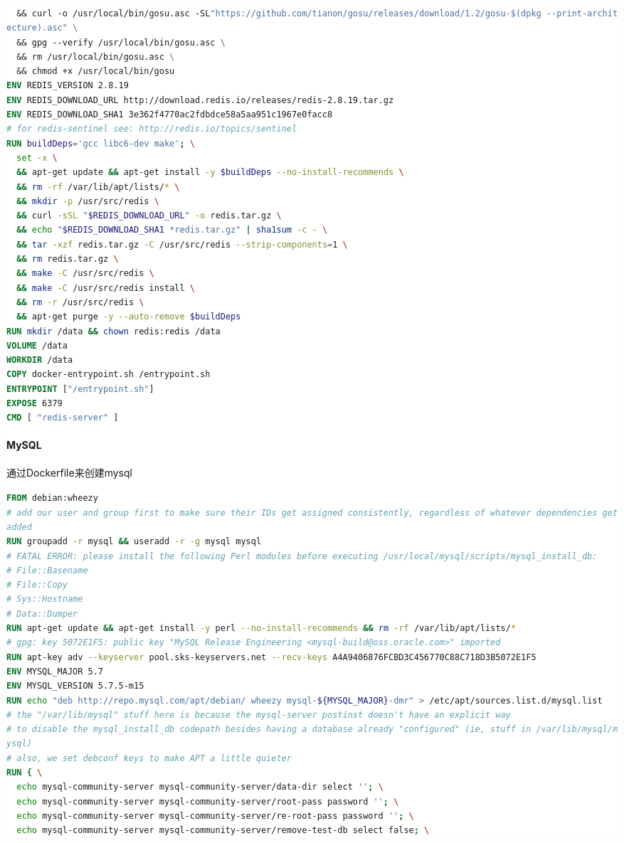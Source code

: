 ```dockerfile
  && curl -o /usr/local/bin/gosu.asc -SL"https://github.com/tianon/gosu/releases/download/1.2/gosu-$(dpkg --print-architecture).asc" \
  && gpg --verify /usr/local/bin/gosu.asc \
  && rm /usr/local/bin/gosu.asc \
  && chmod +x /usr/local/bin/gosu
ENV REDIS_VERSION 2.8.19
ENV REDIS_DOWNLOAD_URL http://download.redis.io/releases/redis-2.8.19.tar.gz
ENV REDIS_DOWNLOAD_SHA1 3e362f4770ac2fdbdce58a5aa951c1967e0facc8
# for redis-sentinel see: http://redis.io/topics/sentinel
RUN buildDeps='gcc libc6-dev make'; \
  set -x \
  && apt-get update && apt-get install -y $buildDeps --no-install-recommends \
  && rm -rf /var/lib/apt/lists/* \
  && mkdir -p /usr/src/redis \
  && curl -sSL "$REDIS_DOWNLOAD_URL" -o redis.tar.gz \
  && echo "$REDIS_DOWNLOAD_SHA1 *redis.tar.gz" | sha1sum -c - \
  && tar -xzf redis.tar.gz -C /usr/src/redis --strip-components=1 \
  && rm redis.tar.gz \
  && make -C /usr/src/redis \
  && make -C /usr/src/redis install \
  && rm -r /usr/src/redis \
  && apt-get purge -y --auto-remove $buildDeps
RUN mkdir /data && chown redis:redis /data
VOLUME /data
WORKDIR /data
COPY docker-entrypoint.sh /entrypoint.sh
ENTRYPOINT ["/entrypoint.sh"]
EXPOSE 6379
CMD [ "redis-server" ]
```


#### MySQL

通过Dockerfile来创建mysql
```dockerfile
FROM debian:wheezy
# add our user and group first to make sure their IDs get assigned consistently, regardless of whatever dependencies get added
RUN groupadd -r mysql && useradd -r -g mysql mysql
# FATAL ERROR: please install the following Perl modules before executing /usr/local/mysql/scripts/mysql_install_db:
# File::Basename
# File::Copy
# Sys::Hostname
# Data::Dumper
RUN apt-get update && apt-get install -y perl --no-install-recommends && rm -rf /var/lib/apt/lists/*
# gpg: key 5072E1F5: public key "MySQL Release Engineering <mysql-build@oss.oracle.com>" imported
RUN apt-key adv --keyserver pool.sks-keyservers.net --recv-keys A4A9406876FCBD3C456770C88C718D3B5072E1F5
ENV MYSQL_MAJOR 5.7
ENV MYSQL_VERSION 5.7.5-m15
RUN echo "deb http://repo.mysql.com/apt/debian/ wheezy mysql-${MYSQL_MAJOR}-dmr" > /etc/apt/sources.list.d/mysql.list
# the "/var/lib/mysql" stuff here is because the mysql-server postinst doesn't have an explicit way
# to disable the mysql_install_db codepath besides having a database already "configured" (ie, stuff in /var/lib/mysql/mysql)
# also, we set debconf keys to make APT a little quieter
RUN { \
  echo mysql-community-server mysql-community-server/data-dir select ''; \
  echo mysql-community-server mysql-community-server/root-pass password ''; \
  echo mysql-community-server mysql-community-server/re-root-pass password ''; \
  echo mysql-community-server mysql-community-server/remove-test-db select false; \
```